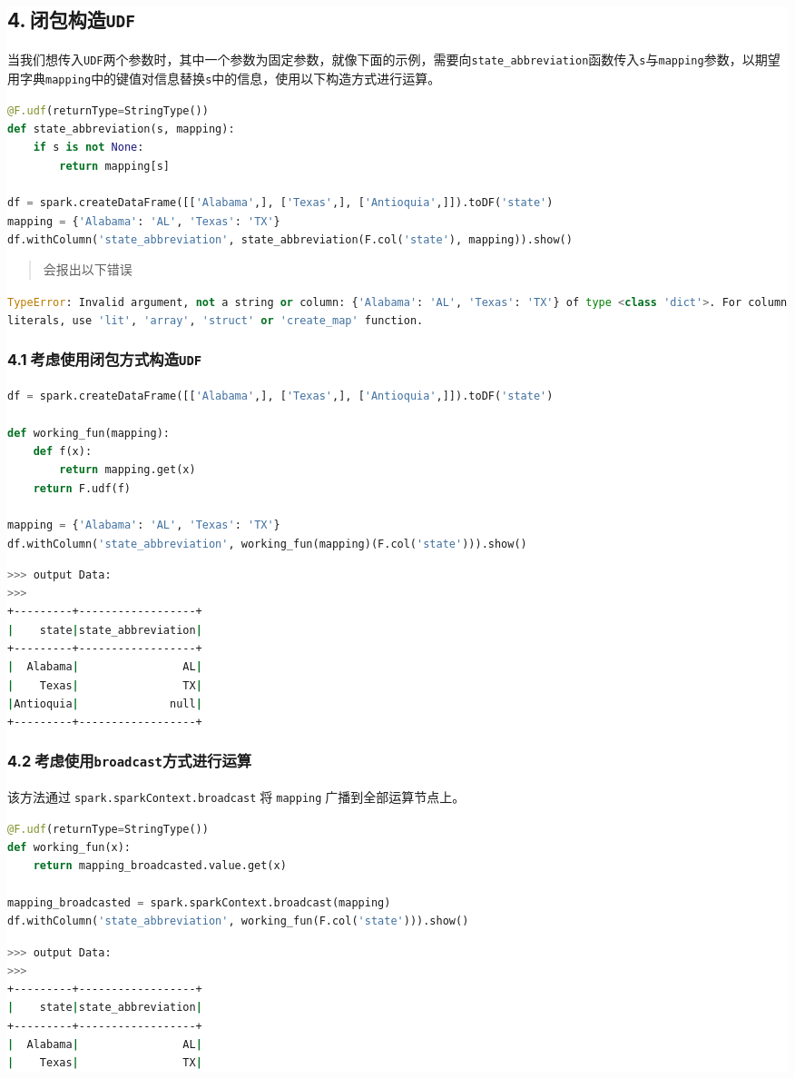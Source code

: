 ## 4. 闭包构造`UDF`

当我们想传入`UDF`两个参数时，其中一个参数为固定参数，就像下面的示例，需要向`state_abbreviation`函数传入`s`与`mapping`参数，以期望用字典`mapping`中的键值对信息替换`s`中的信息，使用以下构造方式进行运算。

```python
@F.udf(returnType=StringType())
def state_abbreviation(s, mapping):
    if s is not None:
        return mapping[s]

df = spark.createDataFrame([['Alabama',], ['Texas',], ['Antioquia',]]).toDF('state')
mapping = {'Alabama': 'AL', 'Texas': 'TX'}
df.withColumn('state_abbreviation', state_abbreviation(F.col('state'), mapping)).show()
```

> 会报出以下错误
```python
TypeError: Invalid argument, not a string or column: {'Alabama': 'AL', 'Texas': 'TX'} of type <class 'dict'>. For column literals, use 'lit', 'array', 'struct' or 'create_map' function.
```

### 4.1 考虑使用闭包方式构造`UDF`
```python
df = spark.createDataFrame([['Alabama',], ['Texas',], ['Antioquia',]]).toDF('state')

def working_fun(mapping):
    def f(x):
        return mapping.get(x)
    return F.udf(f)

mapping = {'Alabama': 'AL', 'Texas': 'TX'}
df.withColumn('state_abbreviation', working_fun(mapping)(F.col('state'))).show()
```
```bash
>>> output Data:
>>>
+---------+------------------+
|    state|state_abbreviation|
+---------+------------------+
|  Alabama|                AL|
|    Texas|                TX|
|Antioquia|              null|
+---------+------------------+

```

### 4.2 考虑使用`broadcast`方式进行运算

该方法通过 `spark.sparkContext.broadcast` 将 `mapping` 广播到全部运算节点上。
```python
@F.udf(returnType=StringType())
def working_fun(x):
    return mapping_broadcasted.value.get(x)

mapping_broadcasted = spark.sparkContext.broadcast(mapping)
df.withColumn('state_abbreviation', working_fun(F.col('state'))).show()
```
```bash
>>> output Data:
>>>
+---------+------------------+
|    state|state_abbreviation|
+---------+------------------+
|  Alabama|                AL|
|    Texas|                TX|
```